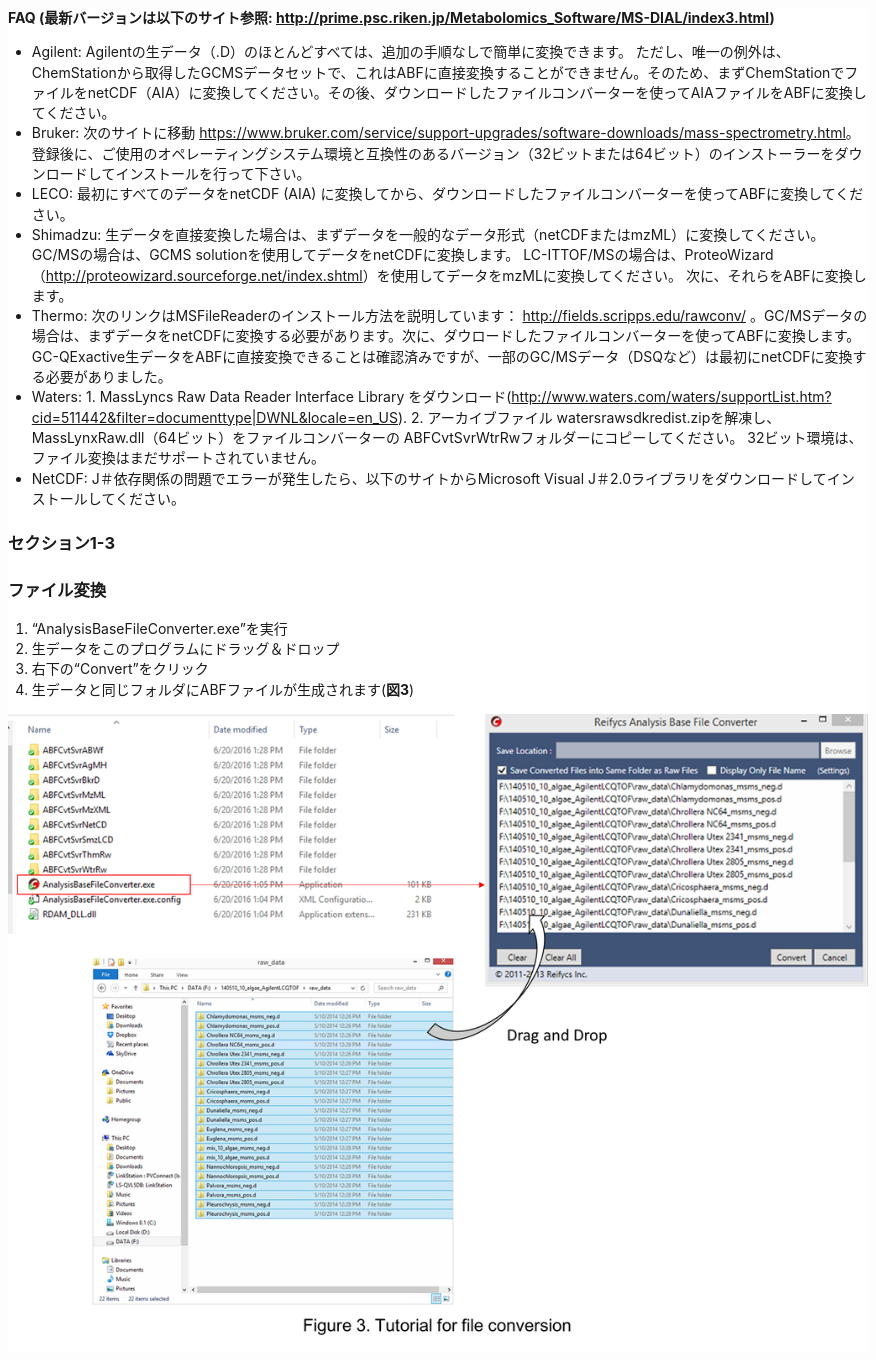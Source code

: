 **FAQ (最新バージョンは以下のサイト参照: <http://prime.psc.riken.jp/Metabolomics_Software/MS-DIAL/index3.html>)**  
*	Agilent: Agilentの生データ（.D）のほとんどすべては、追加の手順なしで簡単に変換できます。 ただし、唯一の例外は、ChemStationから取得したGCMSデータセットで、これはABFに直接変換することができません。そのため、まずChemStationでファイルをnetCDF（AIA）に変換してください。その後、ダウンロードしたファイルコンバーターを使ってAIAファイルをABFに変換してください。  
*	Bruker: 次のサイトに移動 <https://www.bruker.com/service/support-upgrades/software-downloads/mass-spectrometry.html>。登録後に、ご使用のオペレーティングシステム環境と互換性のあるバージョン（32ビットまたは64ビット）のインストーラーをダウンロードしてインストールを行って下さい。  
* LECO: 最初にすべてのデータをnetCDF (AIA) に変換してから、ダウンロードしたファイルコンバーターを使ってABFに変換してください。  
*	Shimadzu: 生データを直接変換した場合は、まずデータを一般的なデータ形式（netCDFまたはmzML）に変換してください。 GC/MSの場合は、GCMS solutionを使用してデータをnetCDFに変換します。 LC-ITTOF/MSの場合は、ProteoWizard（<http://proteowizard.sourceforge.net/index.shtml>）を使用してデータをmzMLに変換してください。 次に、それらをABFに変換します。  
*	Thermo: 次のリンクはMSFileReaderのインストール方法を説明しています： <http://fields.scripps.edu/rawconv/> 。GC/MSデータの場合は、まずデータをnetCDFに変換する必要があります。次に、ダウロードしたファイルコンバーターを使ってABFに変換します。 GC-QExactive生データをABFに直接変換できることは確認済みですが、一部のGC/MSデータ（DSQなど）は最初にnetCDFに変換する必要がありました。  
*	Waters: 1. MassLyncs Raw Data Reader Interface Library をダウンロード(<a href="http://www.waters.com/waters/supportList.htm?cid=511442&filter=documenttype|DWNL&locale=en_US">http://www.waters.com/waters/supportList.htm?cid=511442&filter=documenttype|DWNL&locale=en_US</a>). 2. アーカイブファイル watersrawsdkredist.zipを解凍し、MassLynxRaw.dll（64ビット）をファイルコンバーターの ABFCvtSvrWtrRwフォルダーにコピーしてください。 32ビット環境は、ファイル変換はまだサポートされていません。   
*	NetCDF: J＃依存関係の問題でエラーが発生したら、以下のサイトからMicrosoft Visual J＃2.0ライブラリをダウンロードしてインストールしてください。   

### セクション1-3
### ファイル変換
1.	“AnalysisBaseFileConverter.exe”を実行   
2.	生データをこのプログラムにドラッグ＆ドロップ  
3.	右下の“Convert”をクリック  
4.	生データと同じフォルダにABFファイルが生成されます(**図3**)  

![alt](images/image_4.png)  

